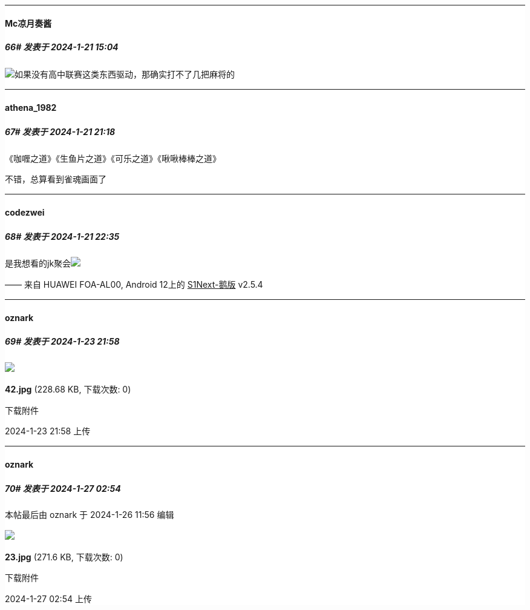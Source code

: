 
*****

####  Mc凉月奏酱  
##### 66#       发表于 2024-1-21 15:04

<img src="https://static.saraba1st.com/image/smiley/face2017/037.png" referrerpolicy="no-referrer">如果没有高中联赛这类东西驱动，那确实打不了几把麻将的


*****

####  athena_1982  
##### 67#       发表于 2024-1-21 21:18

《咖喱之道》《生鱼片之道》《可乐之道》《啾啾棒棒之道》

不错，总算看到雀魂画面了


*****

####  codezwei  
##### 68#       发表于 2024-1-21 22:35

是我想看的jk聚会<img src="https://static.saraba1st.com/image/smiley/face2017/045.png" referrerpolicy="no-referrer">

—— 来自 HUAWEI FOA-AL00, Android 12上的 [S1Next-鹅版](https://github.com/ykrank/S1-Next/releases) v2.5.4


*****

####  oznark  
##### 69#       发表于 2024-1-23 21:58

<img src="https://img.saraba1st.com/forum/202401/23/065821c1z3bftyav69f5fs.jpg" referrerpolicy="no-referrer">

<strong>42.jpg</strong> (228.68 KB, 下载次数: 0)

下载附件

2024-1-23 21:58 上传

*****

####  oznark  
##### 70#       发表于 2024-1-27 02:54

 本帖最后由 oznark 于 2024-1-26 11:56 编辑 

<img src="https://img.saraba1st.com/forum/202401/26/115442assuivisiy04swyh.jpg" referrerpolicy="no-referrer">

<strong>23.jpg</strong> (271.6 KB, 下载次数: 0)

下载附件

2024-1-27 02:54 上传
